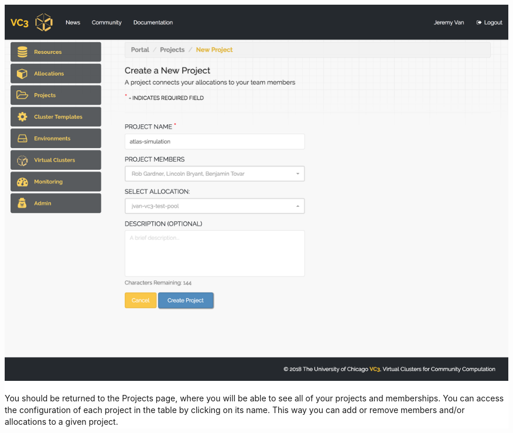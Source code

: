 ![step6a](../img/07_create_project.png)

You should be returned to the Projects page, where you will be able to see all
of your projects and memberships.
You can access the configuration of each project in the table by clicking on its name.
This way you can add or remove members and/or allocations to a given project.

